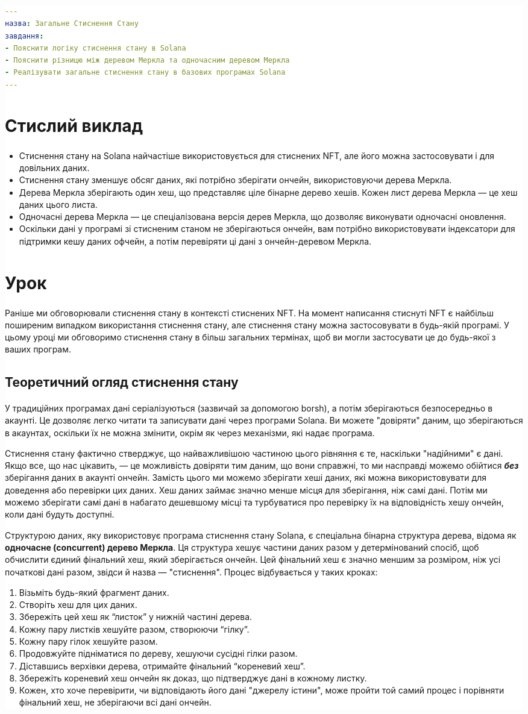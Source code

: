 ```yaml
---
назва: Загальне Стиснення Стану
завдання:
- Пояснити логіку стиснення стану в Solana  
- Пояснити різницю між деревом Меркла та одночасним деревом Меркла 
- Реалізувати загальне стиснення стану в базових програмах Solana
---
```


# Стислий виклад
- Стиснення стану на Solana найчастіше використовується для стиснених NFT, але його можна застосовувати і для довільних даних.
- Стиснення стану зменшує обсяг даних, які потрібно зберігати ончейн, використовуючи дерева Меркла.
- Дерева Меркла зберігають один хеш, що представляє ціле бінарне дерево хешів. Кожен лист дерева Меркла — це хеш даних цього листа.
- Одночасні дерева Меркла — це спеціалізована версія дерев Меркла, що дозволяє виконувати одночасні оновлення.
- Оскільки дані у програмі зі стисненим станом не зберігаються ончейн, вам потрібно використовувати індексатори для підтримки кешу даних офчейн, а потім перевіряти ці дані з ончейн-деревом Меркла.

# Урок

Раніше ми обговорювали стиснення стану в контексті стиснених NFT. На момент написання стиснуті NFT є найбільш поширеним випадком використання стиснення стану, але стиснення стану можна застосовувати в будь-якій програмі. У цьому уроці ми обговоримо стиснення стану в більш загальних термінах, щоб ви могли застосувати це до будь-якої з ваших програм.

## Теоретичний огляд стиснення стану

У традиційних програмах дані серіалізуються (зазвичай за допомогою borsh), а потім зберігаються безпосередньо в акаунті. Це дозволяє легко читати та записувати дані через програми Solana. Ви можете "довіряти" даним, що зберігаються в акаунтах, оскільки їх не можна змінити, окрім як через механізми, які надає програма.

Стиснення стану фактично стверджує, що найважливішою частиною цього рівняння є те, наскільки "надійними" є дані. Якщо все, що нас цікавить, — це можливість довіряти тим даним, що вони справжні, то ми насправді можемо обійтися ***без*** зберігання даних в акаунті ончейн. Замість цього ми можемо зберігати хеші даних, які можна використовувати для доведення або перевірки цих даних. Хеш даних займає значно менше місця для зберігання, ніж самі дані. Потім ми можемо зберігати самі дані в набагато дешевшому місці та турбуватися про перевірку їх на відповідність хешу ончейн, коли дані будуть доступні.

Структурою даних, яку використовує програма стиснення стану Solana, є спеціальна бінарна структура дерева, відома як **одночасне (concurrent) дерево Меркла**. Ця структура хешує частини даних разом у детермінований спосіб, щоб обчислити єдиний фінальний хеш, який зберігається ончейн. Цей фінальний хеш є значно меншим за розміром, ніж усі початкові дані разом, звідси й назва — "стиснення". Процес відбувається у таких кроках:

1. Візьміть будь-який фрагмент даних.  
2. Створіть хеш для цих даних.  
3. Збережіть цей хеш як “листок” у нижній частині дерева.  
4. Кожну пару листків хешуйте разом, створюючи “гілку”.  
5. Кожну пару гілок хешуйте разом.  
6. Продовжуйте підніматися по дереву, хешуючи сусідні гілки разом.  
7. Діставшись верхівки дерева, отримайте фінальний “кореневий хеш”.  
8. Збережіть кореневий хеш ончейн як доказ, що підтверджує дані в кожному листку.  
9. Кожен, хто хоче перевірити, чи відповідають його дані "джерелу істини", може пройти той самий процес і порівняти фінальний хеш, не зберігаючи всі дані ончейн.
